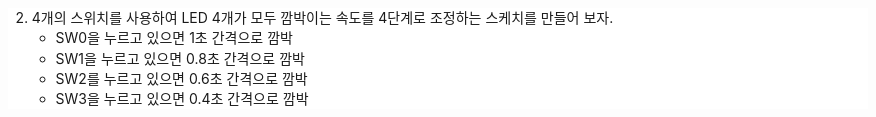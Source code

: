 2. 4개의 스위치를 사용하여 LED 4개가 모두 깜박이는 속도를 4단계로 조정하는 스케치를 만들어 보자.
	- SW0을 누르고 있으면 1초 간격으로 깜박
	- SW1을 누르고 있으면 0.8초 간격으로 깜박
	- SW2를 누르고 있으면 0.6초 간격으로 깜박
	- SW3을 누르고 있으면 0.4초 간격으로 깜박 


